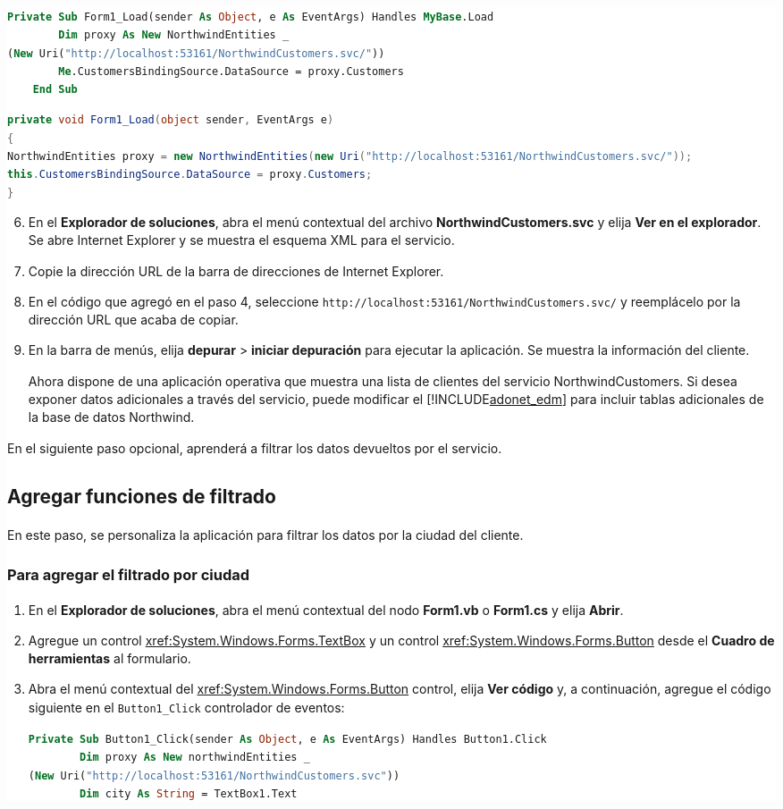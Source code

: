    ```vb
   Private Sub Form1_Load(sender As Object, e As EventArgs) Handles MyBase.Load
           Dim proxy As New NorthwindEntities _
   (New Uri("http://localhost:53161/NorthwindCustomers.svc/"))
           Me.CustomersBindingSource.DataSource = proxy.Customers
       End Sub
   ```

   ```csharp
   private void Form1_Load(object sender, EventArgs e)
   {
   NorthwindEntities proxy = new NorthwindEntities(new Uri("http://localhost:53161/NorthwindCustomers.svc/"));
   this.CustomersBindingSource.DataSource = proxy.Customers;
   }
   ```

6. En el **Explorador de soluciones**, abra el menú contextual del archivo **NorthwindCustomers.svc** y elija **Ver en el explorador**. Se abre Internet Explorer y se muestra el esquema XML para el servicio.

7. Copie la dirección URL de la barra de direcciones de Internet Explorer.

8. En el código que agregó en el paso 4, seleccione `http://localhost:53161/NorthwindCustomers.svc/` y reemplácelo por la dirección URL que acaba de copiar.

9. En la barra de menús, elija **depurar**  >  **iniciar depuración** para ejecutar la aplicación. Se muestra la información del cliente.

   Ahora dispone de una aplicación operativa que muestra una lista de clientes del servicio NorthwindCustomers. Si desea exponer datos adicionales a través del servicio, puede modificar el [!INCLUDE[adonet_edm](../data-tools/includes/adonet_edm_md.md)] para incluir tablas adicionales de la base de datos Northwind.

En el siguiente paso opcional, aprenderá a filtrar los datos devueltos por el servicio.

## <a name="adding-filtering-capabilities"></a>Agregar funciones de filtrado
En este paso, se personaliza la aplicación para filtrar los datos por la ciudad del cliente.

### <a name="to-add-filtering-by-city"></a>Para agregar el filtrado por ciudad

1. En el **Explorador de soluciones**, abra el menú contextual del nodo **Form1.vb** o **Form1.cs** y elija **Abrir**.

2. Agregue un control <xref:System.Windows.Forms.TextBox> y un control <xref:System.Windows.Forms.Button> desde el **Cuadro de herramientas** al formulario.

3. Abra el menú contextual del <xref:System.Windows.Forms.Button> control, elija **Ver código** y, a continuación, agregue el código siguiente en el `Button1_Click` controlador de eventos:

    ```vb
    Private Sub Button1_Click(sender As Object, e As EventArgs) Handles Button1.Click
            Dim proxy As New northwindEntities _
    (New Uri("http://localhost:53161/NorthwindCustomers.svc"))
            Dim city As String = TextBox1.Text
